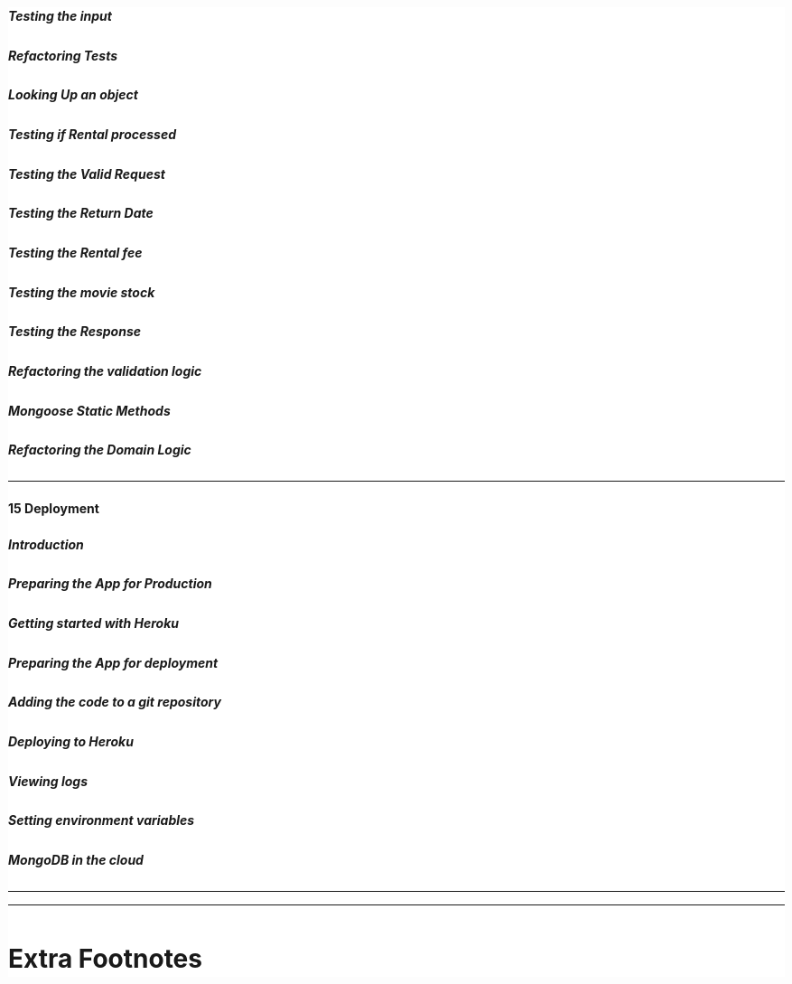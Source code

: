 ##### Testing the input

##### Refactoring Tests

##### Looking Up an object

##### Testing if Rental processed

##### Testing the Valid Request

##### Testing the Return Date

##### Testing the Rental fee

##### Testing the movie stock

##### Testing the Response

##### Refactoring the validation logic

##### Mongoose Static Methods

##### Refactoring the Domain Logic

---
#### 15 Deployment

##### Introduction

##### Preparing the App for Production

##### Getting started with Heroku

##### Preparing the App for deployment

##### Adding the code to a git repository

##### Deploying to Heroku

##### Viewing logs

##### Setting environment variables

##### MongoDB in the cloud

---


---

# Extra Footnotes
